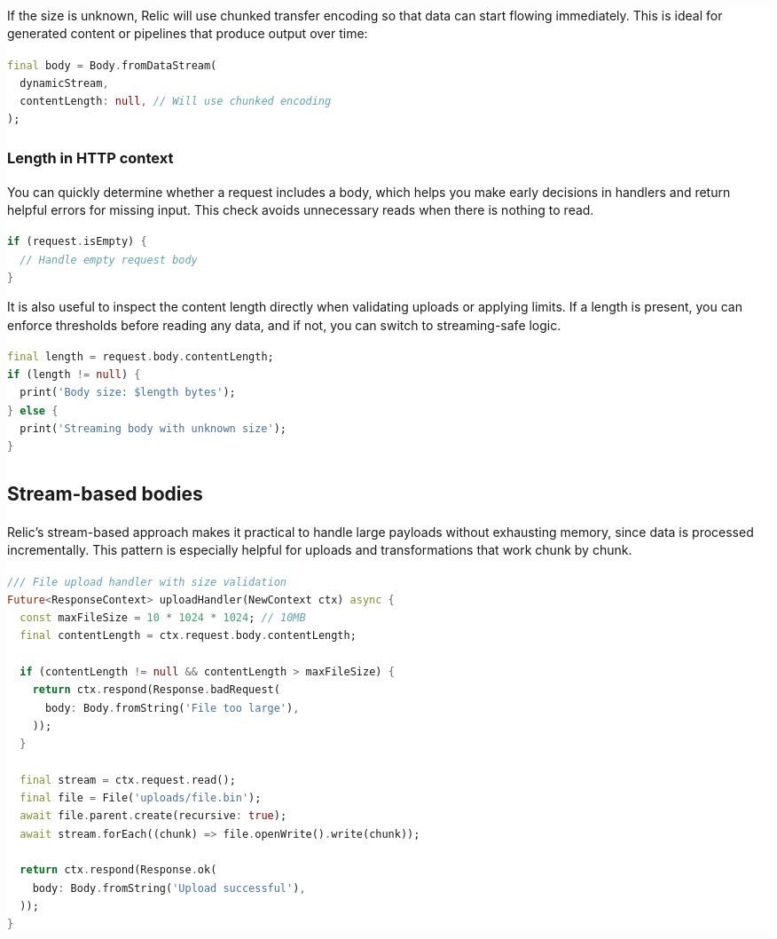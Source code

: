 If the size is unknown, Relic will use chunked transfer encoding so that data can start flowing immediately. This is ideal for generated content or pipelines that produce output over time:

```dart
final body = Body.fromDataStream(
  dynamicStream,
  contentLength: null, // Will use chunked encoding
);
```

### Length in HTTP context

You can quickly determine whether a request includes a body, which helps you make early decisions in handlers and return helpful errors for missing input. This check avoids unnecessary reads when there is nothing to read.

```dart
if (request.isEmpty) {
  // Handle empty request body
}
```

It is also useful to inspect the content length directly when validating uploads or applying limits. If a length is present, you can enforce thresholds before reading any data, and if not, you can switch to streaming-safe logic.

```dart
final length = request.body.contentLength;
if (length != null) {
  print('Body size: $length bytes');
} else {
  print('Streaming body with unknown size');
}
```

## Stream-based bodies

Relic’s stream-based approach makes it practical to handle large payloads without exhausting memory, since data is processed incrementally. This pattern is especially helpful for uploads and transformations that work chunk by chunk.

```dart title="body_example.dart"
/// File upload handler with size validation
Future<ResponseContext> uploadHandler(NewContext ctx) async {
  const maxFileSize = 10 * 1024 * 1024; // 10MB
  final contentLength = ctx.request.body.contentLength;

  if (contentLength != null && contentLength > maxFileSize) {
    return ctx.respond(Response.badRequest(
      body: Body.fromString('File too large'),
    ));
  }

  final stream = ctx.request.read();
  final file = File('uploads/file.bin');
  await file.parent.create(recursive: true);
  await stream.forEach((chunk) => file.openWrite().write(chunk));

  return ctx.respond(Response.ok(
    body: Body.fromString('Upload successful'),
  ));
}
```
